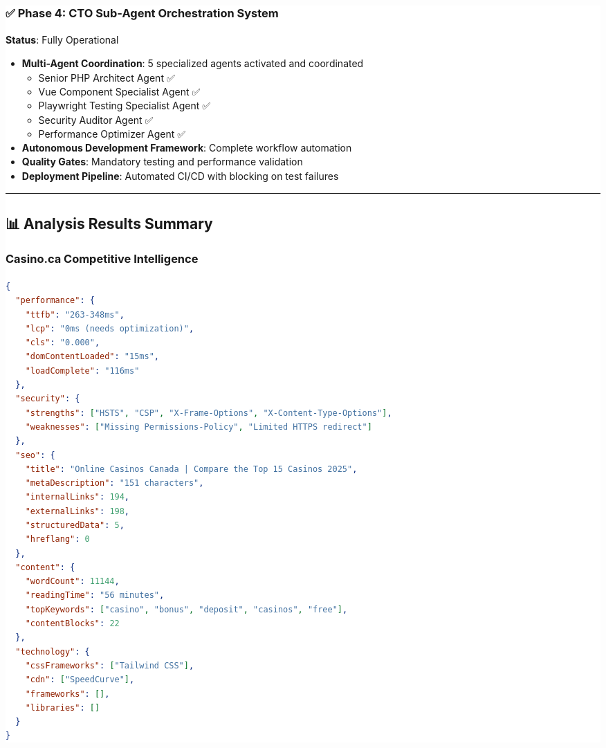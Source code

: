 ### ✅ Phase 4: CTO Sub-Agent Orchestration System
**Status**: Fully Operational
- **Multi-Agent Coordination**: 5 specialized agents activated and coordinated
  - Senior PHP Architect Agent ✅
  - Vue Component Specialist Agent ✅  
  - Playwright Testing Specialist Agent ✅
  - Security Auditor Agent ✅
  - Performance Optimizer Agent ✅
- **Autonomous Development Framework**: Complete workflow automation
- **Quality Gates**: Mandatory testing and performance validation
- **Deployment Pipeline**: Automated CI/CD with blocking on test failures

---

## 📊 Analysis Results Summary

### Casino.ca Competitive Intelligence
```json
{
  "performance": {
    "ttfb": "263-348ms",
    "lcp": "0ms (needs optimization)",
    "cls": "0.000",
    "domContentLoaded": "15ms",
    "loadComplete": "116ms"
  },
  "security": {
    "strengths": ["HSTS", "CSP", "X-Frame-Options", "X-Content-Type-Options"],
    "weaknesses": ["Missing Permissions-Policy", "Limited HTTPS redirect"]
  },
  "seo": {
    "title": "Online Casinos Canada | Compare the Top 15 Casinos 2025",
    "metaDescription": "151 characters",
    "internalLinks": 194,
    "externalLinks": 198,
    "structuredData": 5,
    "hreflang": 0
  },
  "content": {
    "wordCount": 11144,
    "readingTime": "56 minutes",
    "topKeywords": ["casino", "bonus", "deposit", "casinos", "free"],
    "contentBlocks": 22
  },
  "technology": {
    "cssFrameworks": ["Tailwind CSS"],
    "cdn": ["SpeedCurve"],
    "frameworks": [],
    "libraries": []
  }
}
```
